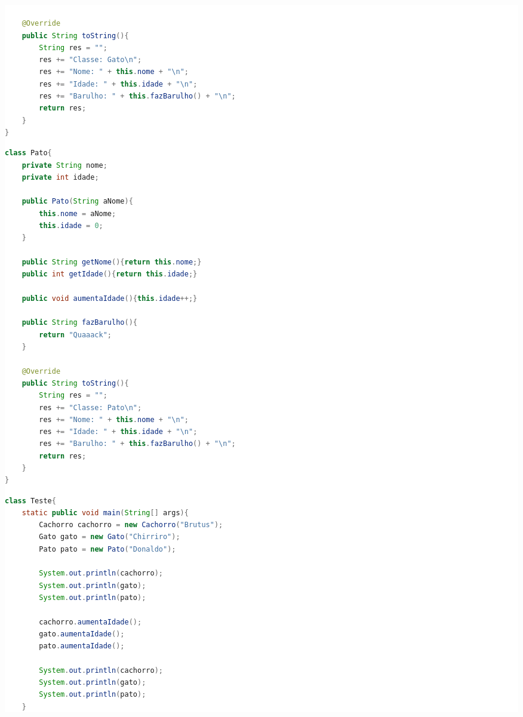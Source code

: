 ``` java

    @Override
    public String toString(){
        String res = "";
        res += "Classe: Gato\n";
        res += "Nome: " + this.nome + "\n";
        res += "Idade: " + this.idade + "\n";
        res += "Barulho: " + this.fazBarulho() + "\n";
        return res;
    }
}
```


``` java
class Pato{
    private String nome;
    private int idade;

    public Pato(String aNome){
        this.nome = aNome;
        this.idade = 0;
    }

    public String getNome(){return this.nome;}
    public int getIdade(){return this.idade;}

    public void aumentaIdade(){this.idade++;}

    public String fazBarulho(){
        return "Quaaack";
    }

    @Override
    public String toString(){
        String res = "";
        res += "Classe: Pato\n";
        res += "Nome: " + this.nome + "\n";
        res += "Idade: " + this.idade + "\n";
        res += "Barulho: " + this.fazBarulho() + "\n";
        return res;
    }
}
```


``` java
class Teste{
    static public void main(String[] args){
        Cachorro cachorro = new Cachorro("Brutus");
        Gato gato = new Gato("Chirriro");
        Pato pato = new Pato("Donaldo");

        System.out.println(cachorro);
        System.out.println(gato);
        System.out.println(pato);

        cachorro.aumentaIdade();
        gato.aumentaIdade();
        pato.aumentaIdade();

        System.out.println(cachorro);
        System.out.println(gato);
        System.out.println(pato);
    }
```
